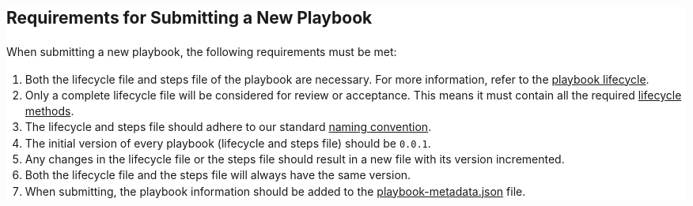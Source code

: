 ## Requirements for Submitting a New Playbook

When submitting a new playbook, the following requirements must be met:

1. Both the lifecycle file and steps file of the playbook are necessary. For more information, refer to the [playbook lifecycle](https://github.com/Be-Secure/besecure-playbooks-store?tab=readme-ov-file#playbook-lifecycle).
2. Only a complete lifecycle file will be considered for review or acceptance. This means it must contain all the required [lifecycle methods](https://github.com/Be-Secure/besecure-playbooks-store?tab=readme-ov-file#lifecycle-file-methods).
3. The lifecycle and steps file should adhere to our standard [naming convention](https://github.com/Be-Secure/besecure-playbooks-store?tab=readme-ov-file#naming-conventions).
4. The initial version of every playbook (lifecycle and steps file) should be `0.0.1`.
5. Any changes in the lifecycle file or the steps file should result in a new file with its version incremented.
6. Both the lifecycle file and the steps file will always have the same version.
7. When submitting, the playbook information should be added to the [playbook-metadata.json](./playbook-metadata.json) file.